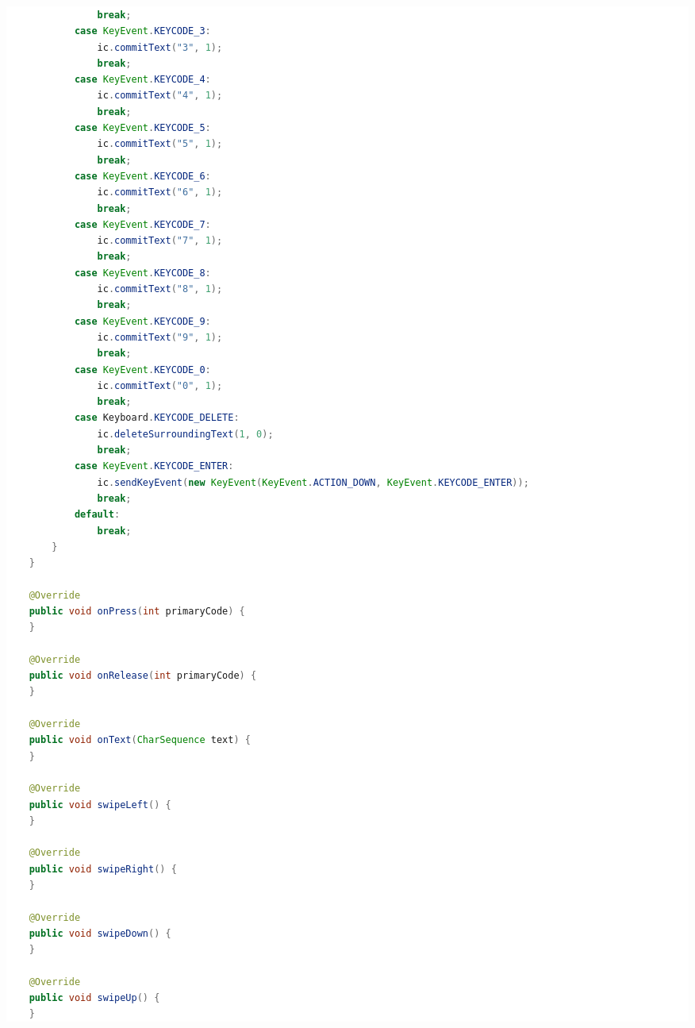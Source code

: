 ```java:NewKeyboard.java
                break;
            case KeyEvent.KEYCODE_3:
                ic.commitText("3", 1);
                break;
            case KeyEvent.KEYCODE_4:
                ic.commitText("4", 1);
                break;
            case KeyEvent.KEYCODE_5:
                ic.commitText("5", 1);
                break;
            case KeyEvent.KEYCODE_6:
                ic.commitText("6", 1);
                break;
            case KeyEvent.KEYCODE_7:
                ic.commitText("7", 1);
                break;
            case KeyEvent.KEYCODE_8:
                ic.commitText("8", 1);
                break;
            case KeyEvent.KEYCODE_9:
                ic.commitText("9", 1);
                break;
            case KeyEvent.KEYCODE_0:
                ic.commitText("0", 1);
                break;
            case Keyboard.KEYCODE_DELETE:
                ic.deleteSurroundingText(1, 0);
                break;
            case KeyEvent.KEYCODE_ENTER:
                ic.sendKeyEvent(new KeyEvent(KeyEvent.ACTION_DOWN, KeyEvent.KEYCODE_ENTER));
                break;
            default:
                break;
        }
    }

    @Override
    public void onPress(int primaryCode) {
    }

    @Override
    public void onRelease(int primaryCode) {
    }

    @Override
    public void onText(CharSequence text) {
    }

    @Override
    public void swipeLeft() {
    }

    @Override
    public void swipeRight() {
    }

    @Override
    public void swipeDown() {
    }

    @Override
    public void swipeUp() {
    }
```